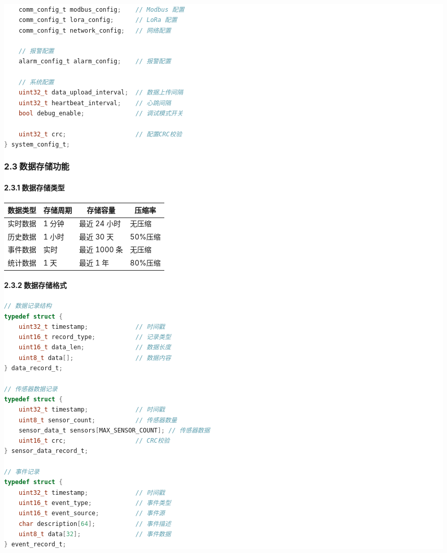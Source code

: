 ```c
    comm_config_t modbus_config;    // Modbus 配置
    comm_config_t lora_config;      // LoRa 配置
    comm_config_t network_config;   // 网络配置

    // 报警配置
    alarm_config_t alarm_config;    // 报警配置

    // 系统配置
    uint32_t data_upload_interval;  // 数据上传间隔
    uint32_t heartbeat_interval;    // 心跳间隔
    bool debug_enable;              // 调试模式开关

    uint32_t crc;                   // 配置CRC校验
} system_config_t;
```

### 2.3 数据存储功能

#### 2.3.1 数据存储类型

| 数据类型 | 存储周期 | 存储容量     | 压缩率  |
| -------- | -------- | ------------ | ------- |
| 实时数据 | 1 分钟   | 最近 24 小时 | 无压缩  |
| 历史数据 | 1 小时   | 最近 30 天   | 50%压缩 |
| 事件数据 | 实时     | 最近 1000 条 | 无压缩  |
| 统计数据 | 1 天     | 最近 1 年    | 80%压缩 |

#### 2.3.2 数据存储格式

```c
// 数据记录结构
typedef struct {
    uint32_t timestamp;             // 时间戳
    uint16_t record_type;           // 记录类型
    uint16_t data_len;              // 数据长度
    uint8_t data[];                 // 数据内容
} data_record_t;

// 传感器数据记录
typedef struct {
    uint32_t timestamp;             // 时间戳
    uint8_t sensor_count;           // 传感器数量
    sensor_data_t sensors[MAX_SENSOR_COUNT]; // 传感器数据
    uint16_t crc;                   // CRC校验
} sensor_data_record_t;

// 事件记录
typedef struct {
    uint32_t timestamp;             // 时间戳
    uint16_t event_type;            // 事件类型
    uint16_t event_source;          // 事件源
    char description[64];           // 事件描述
    uint8_t data[32];               // 事件数据
} event_record_t;
```

